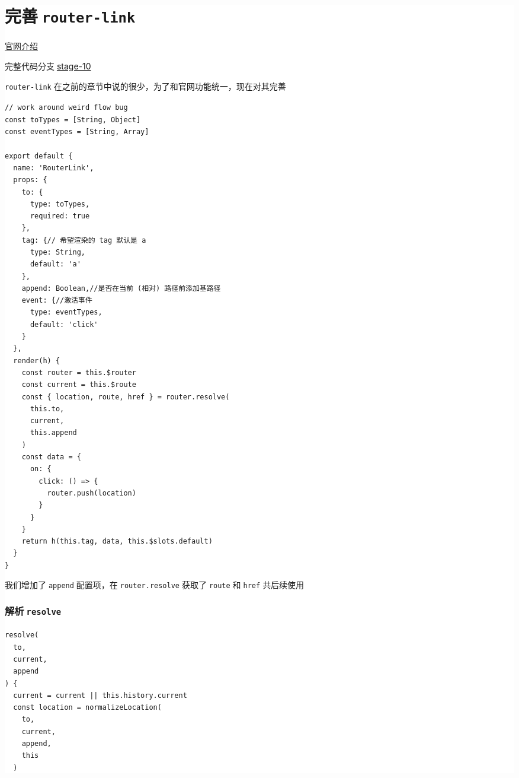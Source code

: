 # 完善 `router-link`
[官网介绍](https://router.vuejs.org/zh/api/#router-link)

完整代码分支 [stage-10](https://github.com/shengrongchun/parse-vue-router)

`router-link` 在之前的章节中说的很少，为了和官网功能统一，现在对其完善

```js{16,25-29}
// work around weird flow bug
const toTypes = [String, Object]
const eventTypes = [String, Array]

export default {
  name: 'RouterLink',
  props: {
    to: {
      type: toTypes,
      required: true
    },
    tag: {// 希望渲染的 tag 默认是 a
      type: String,
      default: 'a'
    },
    append: Boolean,//是否在当前 (相对) 路径前添加基路径
    event: {//激活事件
      type: eventTypes,
      default: 'click'
    }
  },
  render(h) {
    const router = this.$router
    const current = this.$route
    const { location, route, href } = router.resolve(
      this.to,
      current,
      this.append
    )
    const data = {
      on: {
        click: () => {
          router.push(location)
        }
      }
    }
    return h(this.tag, data, this.$slots.default)
  }
}
```
我们增加了 `append` 配置项，在 `router.resolve` 获取了 `route` 和 `href` 共后续使用

### 解析 `resolve`
```js{16,19,20}
resolve(
  to,
  current,
  append
) {
  current = current || this.history.current
  const location = normalizeLocation(
    to,
    current,
    append,
    this
  )
```